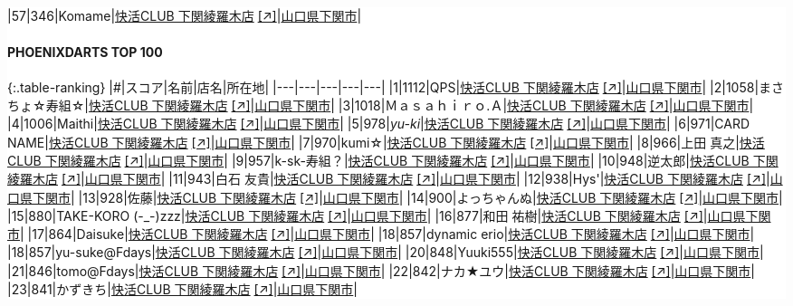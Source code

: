 |57|346|<span class="rank-name-dl">Komame</span>|<a href="/darts/rank/shops/4e8fa93f067c4b36a3f63593b5358cc4.html">快活CLUB 下関綾羅木店</a> <a href="https://search.dartslive.com/jp/shop/4e8fa93f067c4b36a3f63593b5358cc4">[↗]</a>|<a href="/darts/rank/山口県/下関市">山口県下関市</a>|


#### PHOENIXDARTS TOP 100



{:.table-ranking}
|#|スコア|名前|店名|所在地|
|---|---|---|---|---|
|1|1112|<span class="rank-name-pd">QPS</span>|<a href="/darts/rank/shops/80287.html">快活CLUB 下関綾羅木店</a> <a href="https://vs.phoenixdarts.com/jp/shop/shopDetailInfo/s_80287?s_seq=80287">[↗]</a>|<a href="/darts/rank/山口県/下関市">山口県下関市</a>|
|2|1058|<span class="rank-name-pd">まさちょ☆寿組☆</span>|<a href="/darts/rank/shops/80287.html">快活CLUB 下関綾羅木店</a> <a href="https://vs.phoenixdarts.com/jp/shop/shopDetailInfo/s_80287?s_seq=80287">[↗]</a>|<a href="/darts/rank/山口県/下関市">山口県下関市</a>|
|3|1018|<span class="rank-name-pd">Ｍａｓａｈｉｒｏ.Ａ</span>|<a href="/darts/rank/shops/80287.html">快活CLUB 下関綾羅木店</a> <a href="https://vs.phoenixdarts.com/jp/shop/shopDetailInfo/s_80287?s_seq=80287">[↗]</a>|<a href="/darts/rank/山口県/下関市">山口県下関市</a>|
|4|1006|<span class="rank-name-pd">Maithi</span>|<a href="/darts/rank/shops/80287.html">快活CLUB 下関綾羅木店</a> <a href="https://vs.phoenixdarts.com/jp/shop/shopDetailInfo/s_80287?s_seq=80287">[↗]</a>|<a href="/darts/rank/山口県/下関市">山口県下関市</a>|
|5|978|<span class="rank-name-pd">*yu-ki*</span>|<a href="/darts/rank/shops/80287.html">快活CLUB 下関綾羅木店</a> <a href="https://vs.phoenixdarts.com/jp/shop/shopDetailInfo/s_80287?s_seq=80287">[↗]</a>|<a href="/darts/rank/山口県/下関市">山口県下関市</a>|
|6|971|<span class="rank-name-pd">CARD NAME</span>|<a href="/darts/rank/shops/80287.html">快活CLUB 下関綾羅木店</a> <a href="https://vs.phoenixdarts.com/jp/shop/shopDetailInfo/s_80287?s_seq=80287">[↗]</a>|<a href="/darts/rank/山口県/下関市">山口県下関市</a>|
|7|970|<span class="rank-name-pd">kumi☆</span>|<a href="/darts/rank/shops/80287.html">快活CLUB 下関綾羅木店</a> <a href="https://vs.phoenixdarts.com/jp/shop/shopDetailInfo/s_80287?s_seq=80287">[↗]</a>|<a href="/darts/rank/山口県/下関市">山口県下関市</a>|
|8|966|<span class="rank-name-pd">上田 真之</span>|<a href="/darts/rank/shops/80287.html">快活CLUB 下関綾羅木店</a> <a href="https://vs.phoenixdarts.com/jp/shop/shopDetailInfo/s_80287?s_seq=80287">[↗]</a>|<a href="/darts/rank/山口県/下関市">山口県下関市</a>|
|9|957|<span class="rank-name-pd">k-sk-寿組？</span>|<a href="/darts/rank/shops/80287.html">快活CLUB 下関綾羅木店</a> <a href="https://vs.phoenixdarts.com/jp/shop/shopDetailInfo/s_80287?s_seq=80287">[↗]</a>|<a href="/darts/rank/山口県/下関市">山口県下関市</a>|
|10|948|<span class="rank-name-pd">逆太郎</span>|<a href="/darts/rank/shops/80287.html">快活CLUB 下関綾羅木店</a> <a href="https://vs.phoenixdarts.com/jp/shop/shopDetailInfo/s_80287?s_seq=80287">[↗]</a>|<a href="/darts/rank/山口県/下関市">山口県下関市</a>|
|11|943|<span class="rank-name-pd"><span class="pro-icon-pd"></span>白石 友貴</span>|<a href="/darts/rank/shops/80287.html">快活CLUB 下関綾羅木店</a> <a href="https://vs.phoenixdarts.com/jp/shop/shopDetailInfo/s_80287?s_seq=80287">[↗]</a>|<a href="/darts/rank/山口県/下関市">山口県下関市</a>|
|12|938|<span class="rank-name-pd">Hys&#x27;</span>|<a href="/darts/rank/shops/80287.html">快活CLUB 下関綾羅木店</a> <a href="https://vs.phoenixdarts.com/jp/shop/shopDetailInfo/s_80287?s_seq=80287">[↗]</a>|<a href="/darts/rank/山口県/下関市">山口県下関市</a>|
|13|928|<span class="rank-name-pd">佐藤</span>|<a href="/darts/rank/shops/80287.html">快活CLUB 下関綾羅木店</a> <a href="https://vs.phoenixdarts.com/jp/shop/shopDetailInfo/s_80287?s_seq=80287">[↗]</a>|<a href="/darts/rank/山口県/下関市">山口県下関市</a>|
|14|900|<span class="rank-name-pd">よっちゃんぬ</span>|<a href="/darts/rank/shops/80287.html">快活CLUB 下関綾羅木店</a> <a href="https://vs.phoenixdarts.com/jp/shop/shopDetailInfo/s_80287?s_seq=80287">[↗]</a>|<a href="/darts/rank/山口県/下関市">山口県下関市</a>|
|15|880|<span class="rank-name-pd">TAKE-KORO (-_-)zzz</span>|<a href="/darts/rank/shops/80287.html">快活CLUB 下関綾羅木店</a> <a href="https://vs.phoenixdarts.com/jp/shop/shopDetailInfo/s_80287?s_seq=80287">[↗]</a>|<a href="/darts/rank/山口県/下関市">山口県下関市</a>|
|16|877|<span class="rank-name-pd"><span class="pro-icon-pd"></span>和田 祐樹</span>|<a href="/darts/rank/shops/80287.html">快活CLUB 下関綾羅木店</a> <a href="https://vs.phoenixdarts.com/jp/shop/shopDetailInfo/s_80287?s_seq=80287">[↗]</a>|<a href="/darts/rank/山口県/下関市">山口県下関市</a>|
|17|864|<span class="rank-name-pd">Daisuke</span>|<a href="/darts/rank/shops/80287.html">快活CLUB 下関綾羅木店</a> <a href="https://vs.phoenixdarts.com/jp/shop/shopDetailInfo/s_80287?s_seq=80287">[↗]</a>|<a href="/darts/rank/山口県/下関市">山口県下関市</a>|
|18|857|<span class="rank-name-pd">dynamic erio</span>|<a href="/darts/rank/shops/80287.html">快活CLUB 下関綾羅木店</a> <a href="https://vs.phoenixdarts.com/jp/shop/shopDetailInfo/s_80287?s_seq=80287">[↗]</a>|<a href="/darts/rank/山口県/下関市">山口県下関市</a>|
|18|857|<span class="rank-name-pd">yu-suke@Fdays</span>|<a href="/darts/rank/shops/80287.html">快活CLUB 下関綾羅木店</a> <a href="https://vs.phoenixdarts.com/jp/shop/shopDetailInfo/s_80287?s_seq=80287">[↗]</a>|<a href="/darts/rank/山口県/下関市">山口県下関市</a>|
|20|848|<span class="rank-name-pd">Yuuki555</span>|<a href="/darts/rank/shops/80287.html">快活CLUB 下関綾羅木店</a> <a href="https://vs.phoenixdarts.com/jp/shop/shopDetailInfo/s_80287?s_seq=80287">[↗]</a>|<a href="/darts/rank/山口県/下関市">山口県下関市</a>|
|21|846|<span class="rank-name-pd">tomo@Fdays</span>|<a href="/darts/rank/shops/80287.html">快活CLUB 下関綾羅木店</a> <a href="https://vs.phoenixdarts.com/jp/shop/shopDetailInfo/s_80287?s_seq=80287">[↗]</a>|<a href="/darts/rank/山口県/下関市">山口県下関市</a>|
|22|842|<span class="rank-name-pd">ナカ★ユウ</span>|<a href="/darts/rank/shops/80287.html">快活CLUB 下関綾羅木店</a> <a href="https://vs.phoenixdarts.com/jp/shop/shopDetailInfo/s_80287?s_seq=80287">[↗]</a>|<a href="/darts/rank/山口県/下関市">山口県下関市</a>|
|23|841|<span class="rank-name-pd">かずきち</span>|<a href="/darts/rank/shops/80287.html">快活CLUB 下関綾羅木店</a> <a href="https://vs.phoenixdarts.com/jp/shop/shopDetailInfo/s_80287?s_seq=80287">[↗]</a>|<a href="/darts/rank/山口県/下関市">山口県下関市</a>|